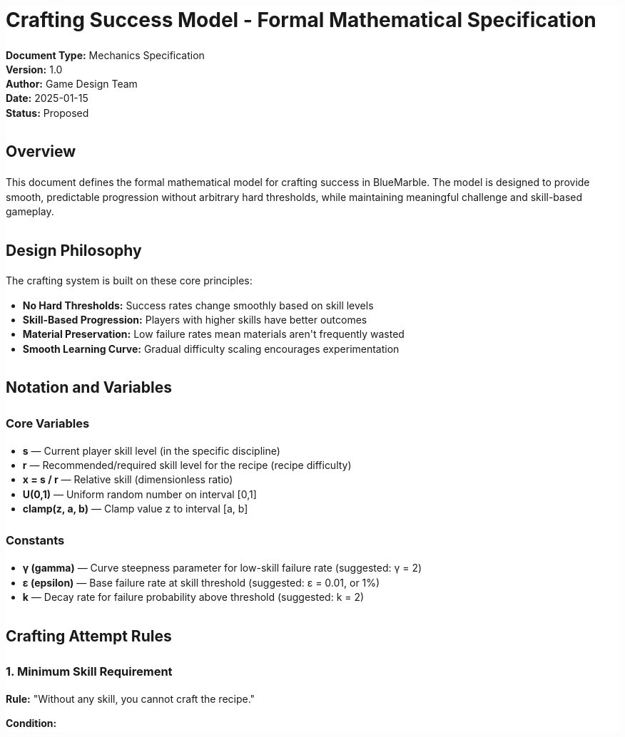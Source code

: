 # Crafting Success Model - Formal Mathematical Specification

**Document Type:** Mechanics Specification  
**Version:** 1.0  
**Author:** Game Design Team  
**Date:** 2025-01-15  
**Status:** Proposed

## Overview

This document defines the formal mathematical model for crafting success in BlueMarble. The model is designed
to provide smooth, predictable progression without arbitrary hard thresholds, while maintaining meaningful
challenge and skill-based gameplay.

## Design Philosophy

The crafting system is built on these core principles:

- **No Hard Thresholds:** Success rates change smoothly based on skill levels
- **Skill-Based Progression:** Players with higher skills have better outcomes
- **Material Preservation:** Low failure rates mean materials aren't frequently wasted
- **Smooth Learning Curve:** Gradual difficulty scaling encourages experimentation

## Notation and Variables

### Core Variables

- **s** — Current player skill level (in the specific discipline)
- **r** — Recommended/required skill level for the recipe (recipe difficulty)
- **x = s / r** — Relative skill (dimensionless ratio)
- **U(0,1)** — Uniform random number on interval [0,1]
- **clamp(z, a, b)** — Clamp value z to interval [a, b]

### Constants

- **γ (gamma)** — Curve steepness parameter for low-skill failure rate (suggested: γ = 2)
- **ε (epsilon)** — Base failure rate at skill threshold (suggested: ε = 0.01, or 1%)
- **k** — Decay rate for failure probability above threshold (suggested: k = 2)

## Crafting Attempt Rules

### 1. Minimum Skill Requirement

**Rule:** "Without any skill, you cannot craft the recipe."

**Condition:**
